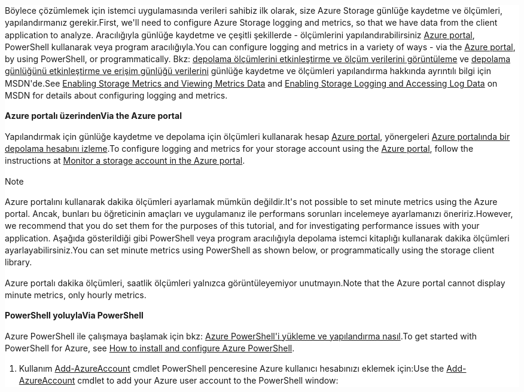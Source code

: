 <span data-ttu-id="c7b7f-173">Böylece çözümlemek için istemci uygulamasında verileri sahibiz ilk olarak, size Azure Storage günlüğe kaydetme ve ölçümleri, yapılandırmanız gerekir.</span><span class="sxs-lookup"><span data-stu-id="c7b7f-173">First, we'll need to configure Azure Storage logging and metrics, so that we have data from the client application to analyze.</span></span> <span data-ttu-id="c7b7f-174">Aracılığıyla günlüğe kaydetme ve çeşitli şekillerde - ölçümlerini yapılandırabilirsiniz [Azure portal](https://portal.azure.com), PowerShell kullanarak veya program aracılığıyla.</span><span class="sxs-lookup"><span data-stu-id="c7b7f-174">You can configure logging and metrics in a variety of ways - via the [Azure portal](https://portal.azure.com), by using PowerShell, or programmatically.</span></span> <span data-ttu-id="c7b7f-175">Bkz: [depolama ölçümlerini etkinleştirme ve ölçüm verilerini görüntüleme](http://msdn.microsoft.com/library/azure/dn782843.aspx) ve [depolama günlüğünü etkinleştirme ve erişim günlüğü verilerini](http://msdn.microsoft.com/library/azure/dn782840.aspx) günlüğe kaydetme ve ölçümleri yapılandırma hakkında ayrıntılı bilgi için MSDN'de.</span><span class="sxs-lookup"><span data-stu-id="c7b7f-175">See [Enabling Storage Metrics and Viewing Metrics Data](http://msdn.microsoft.com/library/azure/dn782843.aspx) and [Enabling Storage Logging and Accessing Log Data](http://msdn.microsoft.com/library/azure/dn782840.aspx) on MSDN for details about configuring logging and metrics.</span></span>

<span data-ttu-id="c7b7f-176">**Azure portalı üzerinden**</span><span class="sxs-lookup"><span data-stu-id="c7b7f-176">**Via the Azure portal**</span></span>

<span data-ttu-id="c7b7f-177">Yapılandırmak için günlüğe kaydetme ve depolama için ölçümleri kullanarak hesap [Azure portal](https://portal.azure.com), yönergeleri [Azure portalında bir depolama hesabını izleme](storage-monitor-storage-account.md).</span><span class="sxs-lookup"><span data-stu-id="c7b7f-177">To configure logging and metrics for your storage account using the [Azure portal](https://portal.azure.com), follow the instructions at [Monitor a storage account in the Azure portal](storage-monitor-storage-account.md).</span></span>

> [!NOTE]
> <span data-ttu-id="c7b7f-178">Azure portalını kullanarak dakika ölçümleri ayarlamak mümkün değildir.</span><span class="sxs-lookup"><span data-stu-id="c7b7f-178">It's not possible to set minute metrics using the Azure portal.</span></span> <span data-ttu-id="c7b7f-179">Ancak, bunları bu öğreticinin amaçları ve uygulamanız ile performans sorunları incelemeye ayarlamanızı öneririz.</span><span class="sxs-lookup"><span data-stu-id="c7b7f-179">However, we recommend that you do set them for the purposes of this tutorial, and for investigating performance issues with your application.</span></span> <span data-ttu-id="c7b7f-180">Aşağıda gösterildiği gibi PowerShell veya program aracılığıyla depolama istemci kitaplığı kullanarak dakika ölçümleri ayarlayabilirsiniz.</span><span class="sxs-lookup"><span data-stu-id="c7b7f-180">You can set minute metrics using PowerShell as shown below, or programmatically using the storage client library.</span></span>
> 
> <span data-ttu-id="c7b7f-181">Azure portalı dakika ölçümleri, saatlik ölçümleri yalnızca görüntüleyemiyor unutmayın.</span><span class="sxs-lookup"><span data-stu-id="c7b7f-181">Note that the Azure portal cannot display minute metrics, only hourly metrics.</span></span>
> 
> 

<span data-ttu-id="c7b7f-182">**PowerShell yoluyla**</span><span class="sxs-lookup"><span data-stu-id="c7b7f-182">**Via PowerShell**</span></span>

<span data-ttu-id="c7b7f-183">Azure PowerShell ile çalışmaya başlamak için bkz: [Azure PowerShell'i yükleme ve yapılandırma nasıl](/powershell/azure/overview).</span><span class="sxs-lookup"><span data-stu-id="c7b7f-183">To get started with PowerShell for Azure, see [How to install and configure Azure PowerShell](/powershell/azure/overview).</span></span>

1. <span data-ttu-id="c7b7f-184">Kullanım [Add-AzureAccount](/powershell/module/azure/add-azureaccount?view=azuresmps-3.7.0) cmdlet PowerShell penceresine Azure kullanıcı hesabınızı eklemek için:</span><span class="sxs-lookup"><span data-stu-id="c7b7f-184">Use the [Add-AzureAccount](/powershell/module/azure/add-azureaccount?view=azuresmps-3.7.0) cmdlet to add your Azure user account to the PowerShell window:</span></span>
   